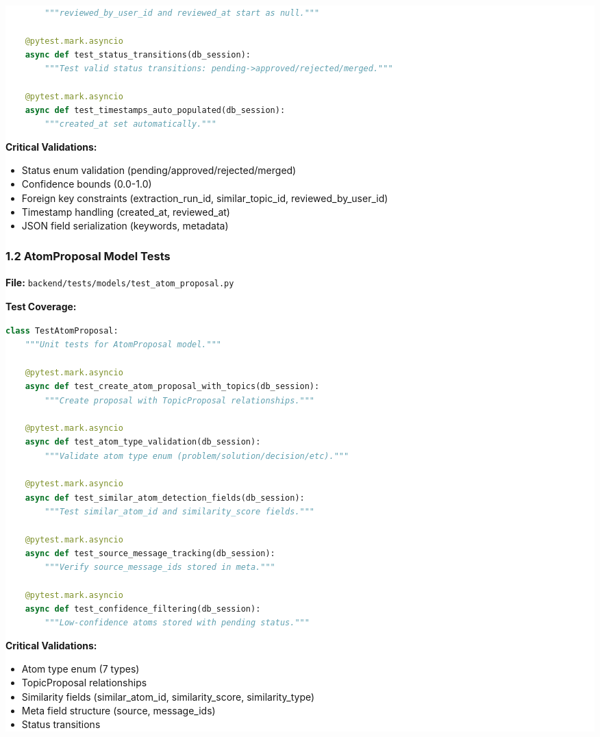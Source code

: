 ```python
        """reviewed_by_user_id and reviewed_at start as null."""

    @pytest.mark.asyncio
    async def test_status_transitions(db_session):
        """Test valid status transitions: pending->approved/rejected/merged."""

    @pytest.mark.asyncio
    async def test_timestamps_auto_populated(db_session):
        """created_at set automatically."""
```

**Critical Validations:**
- Status enum validation (pending/approved/rejected/merged)
- Confidence bounds (0.0-1.0)
- Foreign key constraints (extraction_run_id, similar_topic_id, reviewed_by_user_id)
- Timestamp handling (created_at, reviewed_at)
- JSON field serialization (keywords, metadata)

### 1.2 AtomProposal Model Tests

**File:** `backend/tests/models/test_atom_proposal.py`

**Test Coverage:**
```python
class TestAtomProposal:
    """Unit tests for AtomProposal model."""

    @pytest.mark.asyncio
    async def test_create_atom_proposal_with_topics(db_session):
        """Create proposal with TopicProposal relationships."""

    @pytest.mark.asyncio
    async def test_atom_type_validation(db_session):
        """Validate atom type enum (problem/solution/decision/etc)."""

    @pytest.mark.asyncio
    async def test_similar_atom_detection_fields(db_session):
        """Test similar_atom_id and similarity_score fields."""

    @pytest.mark.asyncio
    async def test_source_message_tracking(db_session):
        """Verify source_message_ids stored in meta."""

    @pytest.mark.asyncio
    async def test_confidence_filtering(db_session):
        """Low-confidence atoms stored with pending status."""
```

**Critical Validations:**
- Atom type enum (7 types)
- TopicProposal relationships
- Similarity fields (similar_atom_id, similarity_score, similarity_type)
- Meta field structure (source, message_ids)
- Status transitions
